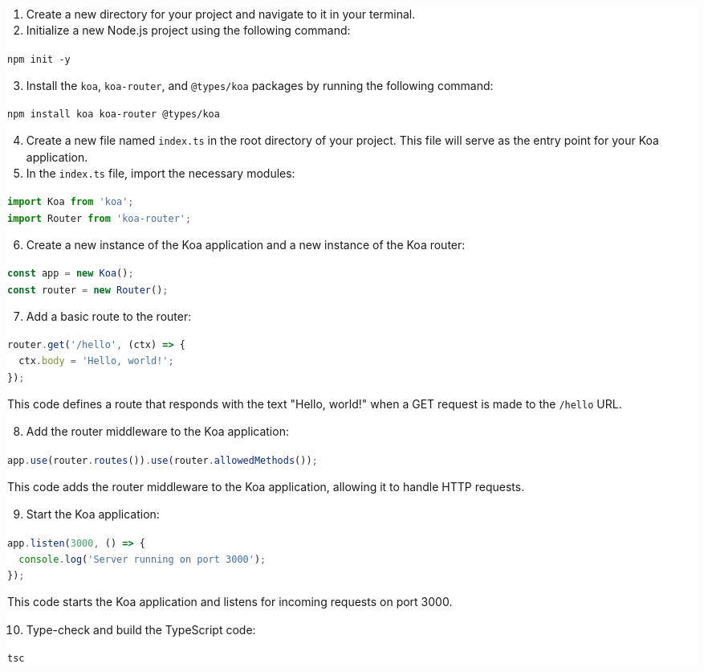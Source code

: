 1. Create a new directory for your project and navigate to it in your terminal.
2. Initialize a new Node.js project using the following command:

```
npm init -y
```

3. Install the `koa`, `koa-router`, and `@types/koa` packages by running the following command:

```
npm install koa koa-router @types/koa
```

4. Create a new file named `index.ts` in the root directory of your project. This file will serve as the entry point for your Koa application.
5. In the `index.ts` file, import the necessary modules:

```typescript
import Koa from 'koa';
import Router from 'koa-router';
```

6. Create a new instance of the Koa application and a new instance of the Koa router:

```typescript
const app = new Koa();
const router = new Router();
```

7. Add a basic route to the router:

```typescript
router.get('/hello', (ctx) => {
  ctx.body = 'Hello, world!';
});
```

This code defines a route that responds with the text "Hello, world!" when a GET request is made to the `/hello` URL.

8. Add the router middleware to the Koa application:

```typescript
app.use(router.routes()).use(router.allowedMethods());
```

This code adds the router middleware to the Koa application, allowing it to handle HTTP requests.

9. Start the Koa application:

```typescript
app.listen(3000, () => {
  console.log('Server running on port 3000');
});
```

This code starts the Koa application and listens for incoming requests on port 3000.

10. Type-check and build the TypeScript code:

```
tsc
```
